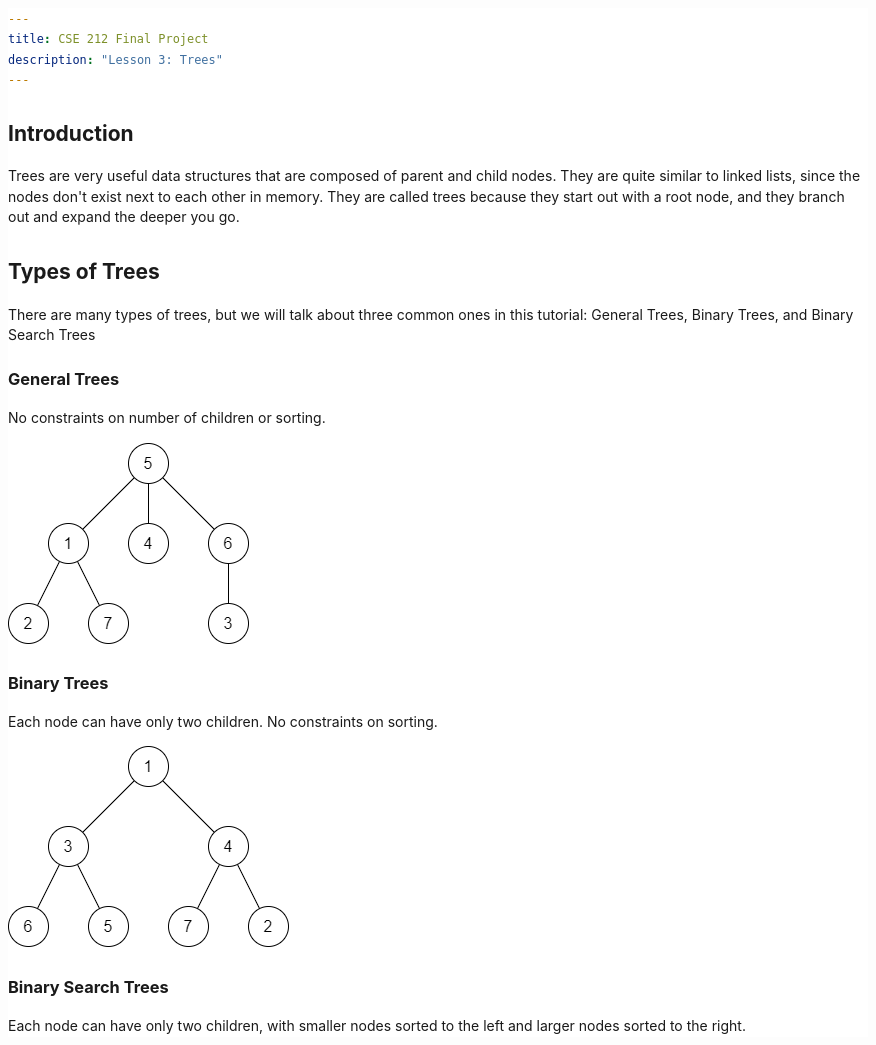 ```yaml
---
title: CSE 212 Final Project
description: "Lesson 3: Trees"
---
```


## Introduction

Trees are very useful data structures that are composed of parent and child nodes. They are quite similar to linked lists, since the nodes don't exist next to each other in memory. They are called trees because they start out with a root node, and they branch out and expand the deeper you go.


## Types of Trees

There are many types of trees, but we will talk about three common ones in this tutorial: General Trees, Binary Trees, and Binary Search Trees

### General Trees
No constraints on number of children or sorting.

![general tree](img/tree01.drawio.png)

### Binary Trees
Each node can have only two children. No constraints on sorting.

![binary tree](img/tree02.drawio.png)

### Binary Search Trees
Each node can have only two children, with smaller nodes sorted to the left and larger nodes sorted to the right.
